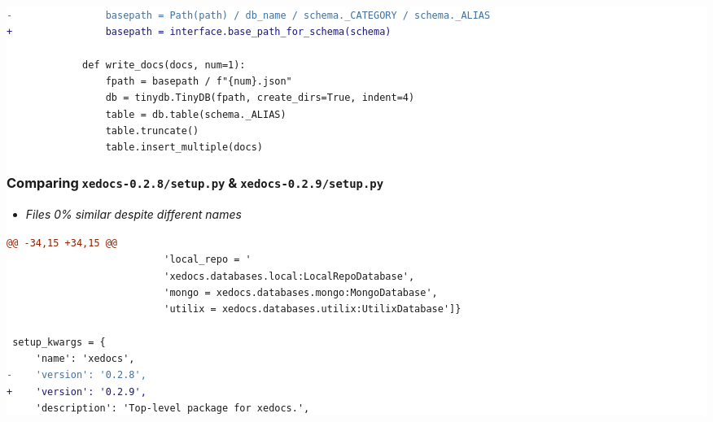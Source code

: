 ```diff
-                basepath = Path(path) / db_name / schema._CATEGORY / schema._ALIAS
+                basepath = interface.base_path_for_schema(schema)
 
             def write_docs(docs, num=1):
                 fpath = basepath / f"{num}.json"
                 db = tinydb.TinyDB(fpath, create_dirs=True, indent=4)
                 table = db.table(schema._ALIAS)
                 table.truncate()
                 table.insert_multiple(docs)
```

### Comparing `xedocs-0.2.8/setup.py` & `xedocs-0.2.9/setup.py`

 * *Files 0% similar despite different names*

```diff
@@ -34,15 +34,15 @@
                           'local_repo = '
                           'xedocs.databases.local:LocalRepoDatabase',
                           'mongo = xedocs.databases.mongo:MongoDatabase',
                           'utilix = xedocs.databases.utilix:UtilixDatabase']}
 
 setup_kwargs = {
     'name': 'xedocs',
-    'version': '0.2.8',
+    'version': '0.2.9',
     'description': 'Top-level package for xedocs.',
```